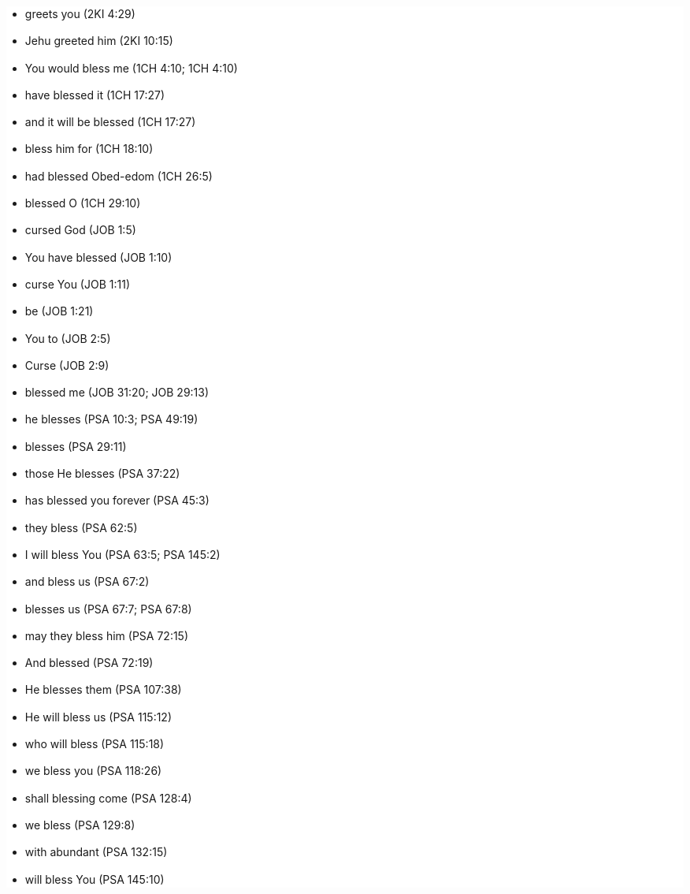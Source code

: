 * greets you (2KI 4:29)

* Jehu greeted him (2KI 10:15)

* You would bless me (1CH 4:10; 1CH 4:10)

* have blessed it (1CH 17:27)

* and it will be blessed (1CH 17:27)

* bless him for (1CH 18:10)

* had blessed Obed-edom (1CH 26:5)

* blessed O (1CH 29:10)

* cursed God (JOB 1:5)

* You have blessed (JOB 1:10)

* curse You (JOB 1:11)

* be (JOB 1:21)

* You to (JOB 2:5)

* Curse (JOB 2:9)

* blessed me (JOB 31:20; JOB 29:13)

* he blesses (PSA 10:3; PSA 49:19)

* blesses (PSA 29:11)

* those He blesses (PSA 37:22)

* has blessed you forever (PSA 45:3)

* they bless (PSA 62:5)

* I will bless You (PSA 63:5; PSA 145:2)

* and bless us (PSA 67:2)

* blesses us (PSA 67:7; PSA 67:8)

* may they bless him (PSA 72:15)

* And blessed (PSA 72:19)

* He blesses them (PSA 107:38)

* He will bless us (PSA 115:12)

* who will bless (PSA 115:18)

* we bless you (PSA 118:26)

* shall blessing come (PSA 128:4)

* we bless (PSA 129:8)

* with abundant (PSA 132:15)

* will bless You (PSA 145:10)
